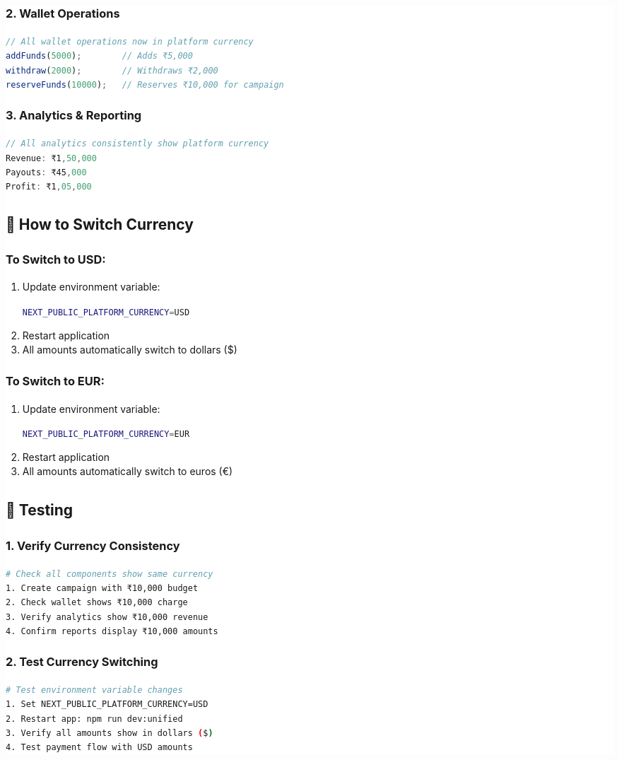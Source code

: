 ### 2. **Wallet Operations**
```typescript
// All wallet operations now in platform currency
addFunds(5000);        // Adds ₹5,000
withdraw(2000);        // Withdraws ₹2,000
reserveFunds(10000);   // Reserves ₹10,000 for campaign
```

### 3. **Analytics & Reporting**
```typescript
// All analytics consistently show platform currency
Revenue: ₹1,50,000
Payouts: ₹45,000
Profit: ₹1,05,000
```

## 🔧 How to Switch Currency

### To Switch to USD:
1. Update environment variable:
   ```bash
   NEXT_PUBLIC_PLATFORM_CURRENCY=USD
   ```
2. Restart application
3. All amounts automatically switch to dollars ($)

### To Switch to EUR:
1. Update environment variable:
   ```bash
   NEXT_PUBLIC_PLATFORM_CURRENCY=EUR
   ```
2. Restart application  
3. All amounts automatically switch to euros (€)

## 🧪 Testing

### 1. **Verify Currency Consistency**
```bash
# Check all components show same currency
1. Create campaign with ₹10,000 budget
2. Check wallet shows ₹10,000 charge
3. Verify analytics show ₹10,000 revenue
4. Confirm reports display ₹10,000 amounts
```

### 2. **Test Currency Switching**
```bash
# Test environment variable changes
1. Set NEXT_PUBLIC_PLATFORM_CURRENCY=USD
2. Restart app: npm run dev:unified
3. Verify all amounts show in dollars ($)
4. Test payment flow with USD amounts
```
